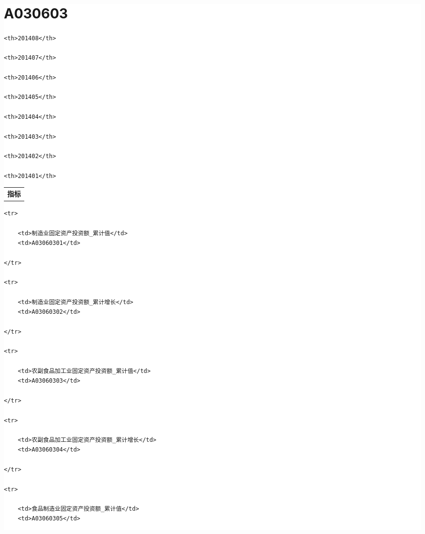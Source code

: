 A030603
======


<table>

<tr>
    <th>指标</th>
    
    <th>201408</th>
    
    <th>201407</th>
    
    <th>201406</th>
    
    <th>201405</th>
    
    <th>201404</th>
    
    <th>201403</th>
    
    <th>201402</th>
    
    <th>201401</th>
    
</tr>



</table>

<table>
    
    <tr>

        <td>制造业固定资产投资额_累计值</td>
        <td>A03060301</td>

    </tr>
    
    <tr>

        <td>制造业固定资产投资额_累计增长</td>
        <td>A03060302</td>

    </tr>
    
    <tr>

        <td>农副食品加工业固定资产投资额_累计值</td>
        <td>A03060303</td>

    </tr>
    
    <tr>

        <td>农副食品加工业固定资产投资额_累计增长</td>
        <td>A03060304</td>

    </tr>
    
    <tr>

        <td>食品制造业固定资产投资额_累计值</td>
        <td>A03060305</td>
